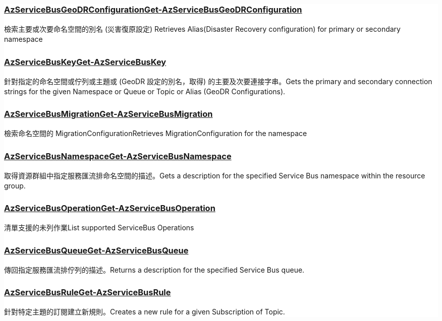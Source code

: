 ### [<span data-ttu-id="43061-109">AzServiceBusGeoDRConfiguration</span><span class="sxs-lookup"><span data-stu-id="43061-109">Get-AzServiceBusGeoDRConfiguration</span></span>](Get-AzServiceBusGeoDRConfiguration.md)
<span data-ttu-id="43061-110">檢索主要或次要命名空間的別名 (災害復原設定) </span><span class="sxs-lookup"><span data-stu-id="43061-110">Retrieves Alias(Disaster Recovery configuration) for primary or secondary namespace</span></span>

### [<span data-ttu-id="43061-111">AzServiceBusKey</span><span class="sxs-lookup"><span data-stu-id="43061-111">Get-AzServiceBusKey</span></span>](Get-AzServiceBusKey.md)
<span data-ttu-id="43061-112">針對指定的命名空間或佇列或主題或 (GeoDR 設定的別名，取得) 的主要及次要連接字串。</span><span class="sxs-lookup"><span data-stu-id="43061-112">Gets the primary and secondary connection strings for the given Namespace or Queue or Topic or Alias (GeoDR Configurations).</span></span>

### [<span data-ttu-id="43061-113">AzServiceBusMigration</span><span class="sxs-lookup"><span data-stu-id="43061-113">Get-AzServiceBusMigration</span></span>](Get-AzServiceBusMigration.md)
<span data-ttu-id="43061-114">檢索命名空間的 MigrationConfiguration</span><span class="sxs-lookup"><span data-stu-id="43061-114">Retrieves MigrationConfiguration for the namespace</span></span>

### [<span data-ttu-id="43061-115">AzServiceBusNamespace</span><span class="sxs-lookup"><span data-stu-id="43061-115">Get-AzServiceBusNamespace</span></span>](Get-AzServiceBusNamespace.md)
<span data-ttu-id="43061-116">取得資源群組中指定服務匯流排命名空間的描述。</span><span class="sxs-lookup"><span data-stu-id="43061-116">Gets a description for the specified Service Bus namespace within the resource group.</span></span>

### [<span data-ttu-id="43061-117">AzServiceBusOperation</span><span class="sxs-lookup"><span data-stu-id="43061-117">Get-AzServiceBusOperation</span></span>](Get-AzServiceBusOperation.md)
<span data-ttu-id="43061-118">清單支援的未列作業</span><span class="sxs-lookup"><span data-stu-id="43061-118">List supported ServiceBus Operations</span></span>

### [<span data-ttu-id="43061-119">AzServiceBusQueue</span><span class="sxs-lookup"><span data-stu-id="43061-119">Get-AzServiceBusQueue</span></span>](Get-AzServiceBusQueue.md)
<span data-ttu-id="43061-120">傳回指定服務匯流排佇列的描述。</span><span class="sxs-lookup"><span data-stu-id="43061-120">Returns a description for the specified Service Bus queue.</span></span>

### [<span data-ttu-id="43061-121">AzServiceBusRule</span><span class="sxs-lookup"><span data-stu-id="43061-121">Get-AzServiceBusRule</span></span>](Get-AzServiceBusRule.md)
<span data-ttu-id="43061-122">針對特定主題的訂閱建立新規則。</span><span class="sxs-lookup"><span data-stu-id="43061-122">Creates a new rule for a given Subscription of Topic.</span></span> 
